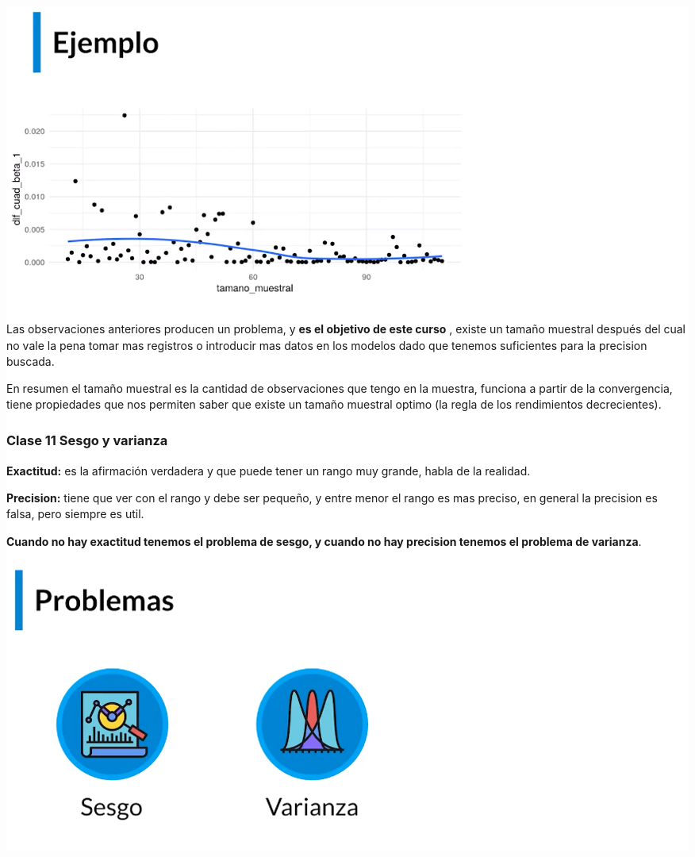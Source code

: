 ![tamano_muestral_8](src/tamano_muestral_8.png)

Las observaciones anteriores producen un problema, y **es el objetivo de este curso**  , existe un tamaño muestral después del cual no vale la pena tomar mas registros o introducir mas datos en los modelos dado que tenemos suficientes para la precision buscada.

En resumen el tamaño muestral es la cantidad de observaciones que tengo en la muestra, funciona a partir de la convergencia, tiene propiedades que nos permiten saber que existe un tamaño muestral optimo (la regla de los rendimientos decrecientes).

### Clase 11 Sesgo y varianza

**Exactitud:** es la afirmación verdadera y que puede tener un rango muy grande, habla de la realidad.

**Precision:**  tiene que ver con el rango y debe ser pequeño, y entre menor el rango es mas preciso, en general la precision es falsa, pero siempre es util.

**Cuando no hay exactitud tenemos el problema de sesgo, y cuando no hay precision tenemos el problema de varianza**.

![sesgo_varianza_1](src/sesgo_varianza_1.png)
